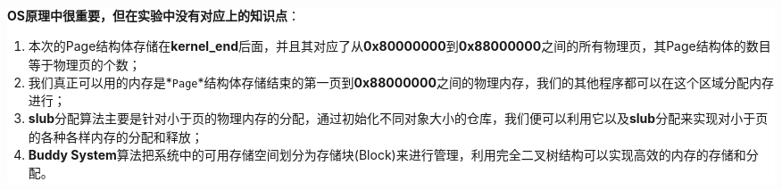 

**OS原理中很重要，但在实验中没有对应上的知识点**：

1. 本次的Page结构体存储在**kernel_end**后面，并且其对应了从**0x80000000**到**0x88000000**之间的所有物理页，其Page结构体的数目等于物理页的个数；
2. 我们真正可以用的内存是*`Page`*结构体存储结束的第一页到**0x88000000**之间的物理内存，我们的其他程序都可以在这个区域分配内存进行；
3. **slub**分配算法主要是针对小于页的物理内存的分配，通过初始化不同对象大小的仓库，我们便可以利用它以及**slub**分配来实现对小于页的各种各样内存的分配和释放；
4. **Buddy System**算法把系统中的可用存储空间划分为存储块(Block)来进行管理，利用完全二叉树结构可以实现高效的内存的存储和分配。









